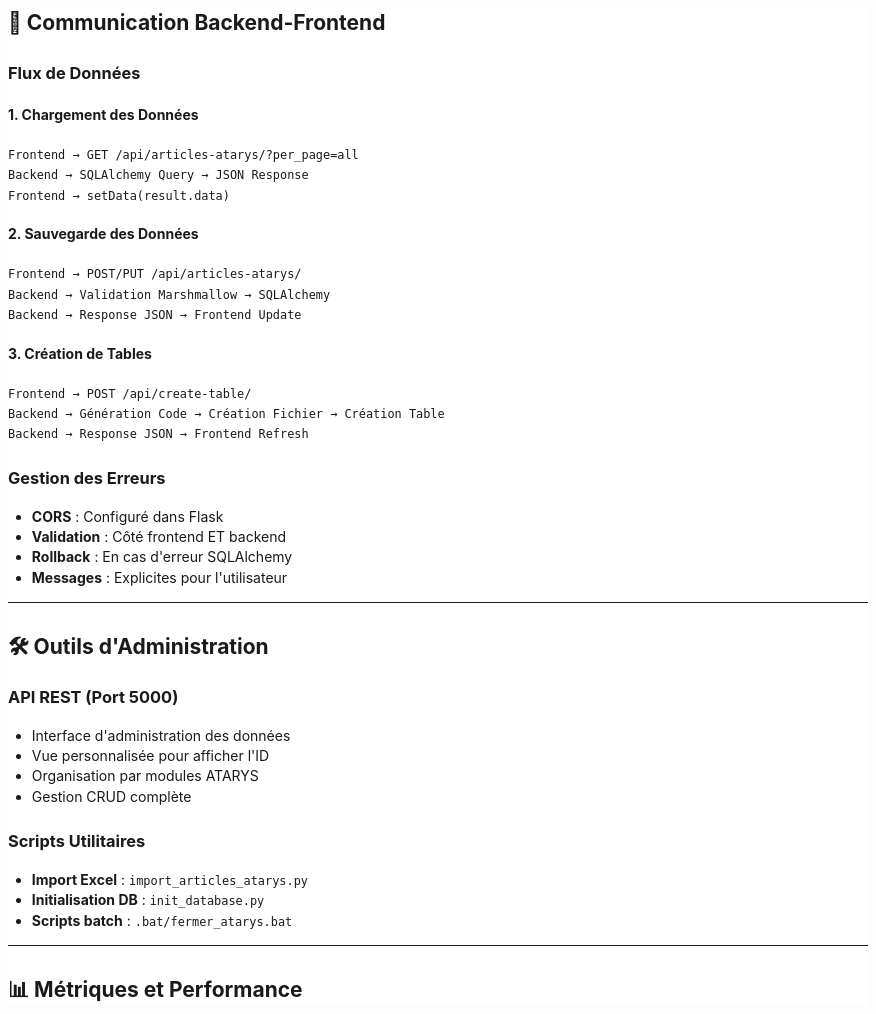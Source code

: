 ## 🔄 **Communication Backend-Frontend**

### **Flux de Données**

#### **1. Chargement des Données**
```
Frontend → GET /api/articles-atarys/?per_page=all
Backend → SQLAlchemy Query → JSON Response
Frontend → setData(result.data)
```

#### **2. Sauvegarde des Données**
```
Frontend → POST/PUT /api/articles-atarys/
Backend → Validation Marshmallow → SQLAlchemy
Backend → Response JSON → Frontend Update
```

#### **3. Création de Tables**
```
Frontend → POST /api/create-table/
Backend → Génération Code → Création Fichier → Création Table
Backend → Response JSON → Frontend Refresh
```

### **Gestion des Erreurs**
- **CORS** : Configuré dans Flask
- **Validation** : Côté frontend ET backend
- **Rollback** : En cas d'erreur SQLAlchemy
- **Messages** : Explicites pour l'utilisateur

---

## 🛠️ **Outils d'Administration**

### **API REST** (Port 5000)
- Interface d'administration des données
- Vue personnalisée pour afficher l'ID
- Organisation par modules ATARYS
- Gestion CRUD complète

### **Scripts Utilitaires**
- **Import Excel** : `import_articles_atarys.py`
- **Initialisation DB** : `init_database.py`
- **Scripts batch** : `.bat/fermer_atarys.bat`

---

## 📊 **Métriques et Performance**
